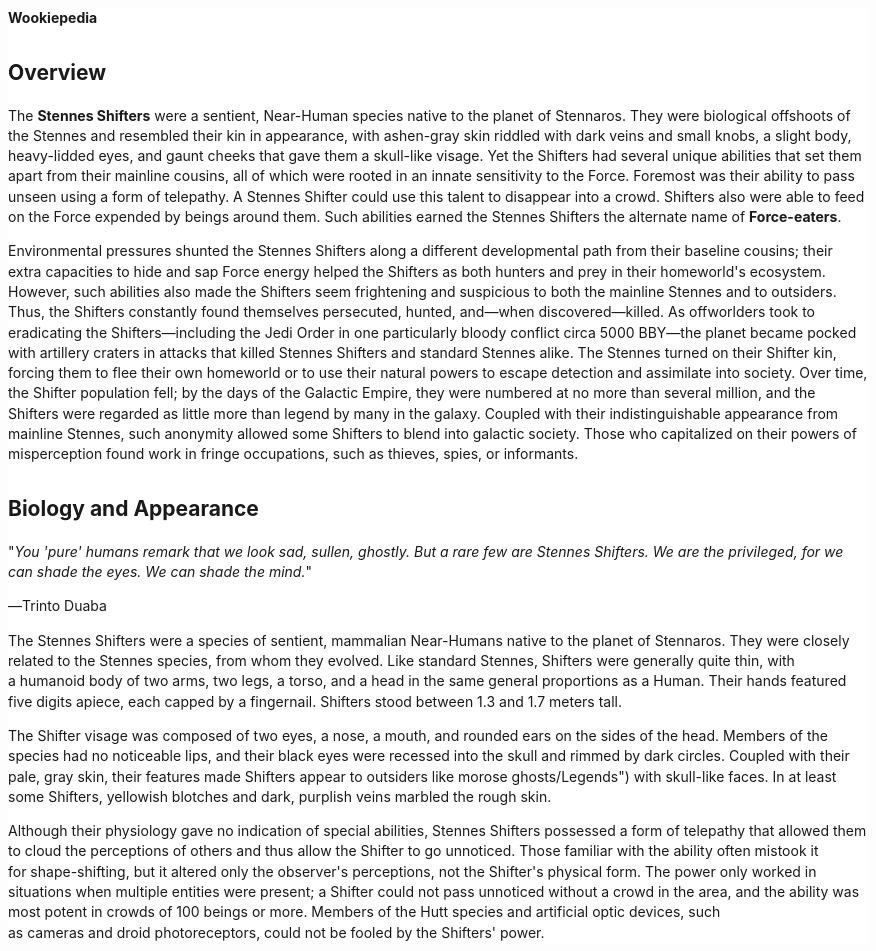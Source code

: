 **Wookiepedia**

## Overview

The **Stennes Shifters** were a sentient, Near-Human species native to the planet of Stennaros. They were biological offshoots of the Stennes and resembled their kin in appearance, with ashen-gray skin riddled with dark veins and small knobs, a slight body, heavy-lidded eyes, and gaunt cheeks that gave them a skull-like visage. Yet the Shifters had several unique abilities that set them apart from their mainline cousins, all of which were rooted in an innate sensitivity to the Force. Foremost was their ability to pass unseen using a form of telepathy. A Stennes Shifter could use this talent to disappear into a crowd. Shifters also were able to feed on the Force expended by beings around them. Such abilities earned the Stennes Shifters the alternate name of **Force-eaters**.

Environmental pressures shunted the Stennes Shifters along a different developmental path from their baseline cousins; their extra capacities to hide and sap Force energy helped the Shifters as both hunters and prey in their homeworld's ecosystem. However, such abilities also made the Shifters seem frightening and suspicious to both the mainline Stennes and to outsiders. Thus, the Shifters constantly found themselves persecuted, hunted, and—when discovered—killed. As offworlders took to eradicating the Shifters—including the Jedi Order in one particularly bloody conflict circa 5000 BBY—the planet became pocked with artillery craters in attacks that killed Stennes Shifters and standard Stennes alike. The Stennes turned on their Shifter kin, forcing them to flee their own homeworld or to use their natural powers to escape detection and assimilate into society. Over time, the Shifter population fell; by the days of the Galactic Empire, they were numbered at no more than several million, and the Shifters were regarded as little more than legend by many in the galaxy. Coupled with their indistinguishable appearance from mainline Stennes, such anonymity allowed some Shifters to blend into galactic society. Those who capitalized on their powers of misperception found work in fringe occupations, such as thieves, spies, or informants.

## Biology and Appearance

"_You 'pure' humans remark that we look sad, sullen, ghostly. But a rare few are Stennes Shifters. We are the privileged, for we can shade the eyes. We can shade the mind._"

―Trinto Duaba

The Stennes Shifters were a species of sentient, mammalian Near-Humans native to the planet of Stennaros. They were closely related to the Stennes species, from whom they evolved. Like standard Stennes, Shifters were generally quite thin, with a humanoid body of two arms, two legs, a torso, and a head in the same general proportions as a Human. Their hands featured five digits apiece, each capped by a fingernail. Shifters stood between 1.3 and 1.7 meters tall.

The Shifter visage was composed of two eyes, a nose, a mouth, and rounded ears on the sides of the head. Members of the species had no noticeable lips, and their black eyes were recessed into the skull and rimmed by dark circles. Coupled with their pale, gray skin, their features made Shifters appear to outsiders like morose ghosts/Legends") with skull-like faces. In at least some Shifters, yellowish blotches and dark, purplish veins marbled the rough skin.

Although their physiology gave no indication of special abilities, Stennes Shifters possessed a form of telepathy that allowed them to cloud the perceptions of others and thus allow the Shifter to go unnoticed. Those familiar with the ability often mistook it for shape-shifting, but it altered only the observer's perceptions, not the Shifter's physical form. The power only worked in situations when multiple entities were present; a Shifter could not pass unnoticed without a crowd in the area, and the ability was most potent in crowds of 100 beings or more. Members of the Hutt species and artificial optic devices, such as cameras and droid photoreceptors, could not be fooled by the Shifters' power.
